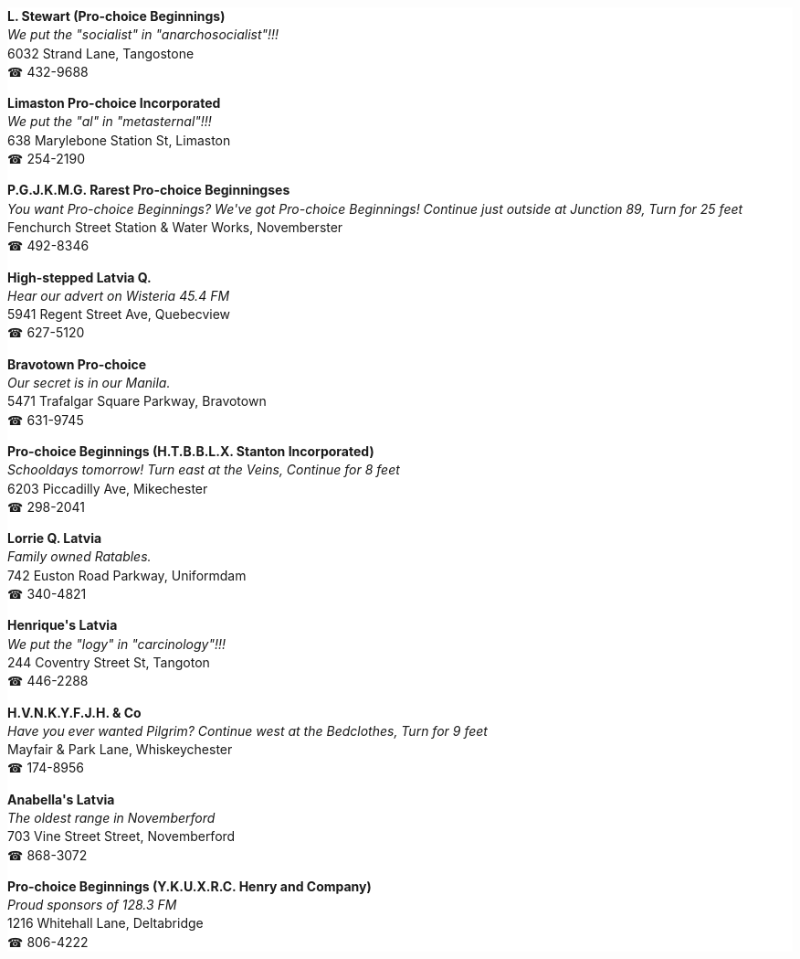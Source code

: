 **L. Stewart (Pro-choice Beginnings)**  
_We put the "socialist" in "anarchosocialist"!!!_  
6032 Strand Lane, Tangostone  
☎ 432-9688

**Limaston Pro-choice Incorporated**  
_We put the "al" in "metasternal"!!!_  
638 Marylebone Station St, Limaston  
☎ 254-2190

**P.G.J.K.M.G. Rarest Pro-choice Beginningses**  
_You want Pro-choice Beginnings? We've got Pro-choice Beginnings! 
Continue just outside at Junction 89, Turn for 25 feet_  
Fenchurch Street Station & Water Works, Novemberster  
☎ 492-8346

**High-stepped Latvia Q.**  
_Hear our advert on Wisteria 45.4 FM_  
5941 Regent Street Ave, Quebecview  
☎ 627-5120

**Bravotown Pro-choice**  
_Our secret is in our Manila._  
5471 Trafalgar Square Parkway, Bravotown  
☎ 631-9745

**Pro-choice Beginnings (H.T.B.B.L.X. Stanton Incorporated)**  
_Schooldays tomorrow! 
Turn east at the Veins, Continue for 8 feet_  
6203 Piccadilly Ave, Mikechester  
☎ 298-2041

**Lorrie Q. Latvia**  
_Family owned Ratables._  
742 Euston Road Parkway, Uniformdam  
☎ 340-4821

**Henrique's Latvia**  
_We put the "logy" in "carcinology"!!!_  
244 Coventry Street St, Tangoton  
☎ 446-2288

**H.V.N.K.Y.F.J.H. & Co**  
_Have you ever wanted Pilgrim? 
Continue west at the Bedclothes, Turn for 9 feet_  
Mayfair & Park Lane, Whiskeychester  
☎ 174-8956

**Anabella's Latvia**  
_The oldest range in Novemberford_  
703 Vine Street Street, Novemberford  
☎ 868-3072

**Pro-choice Beginnings (Y.K.U.X.R.C. Henry and Company)**  
_Proud sponsors of 128.3 FM_  
1216 Whitehall Lane, Deltabridge  
☎ 806-4222

